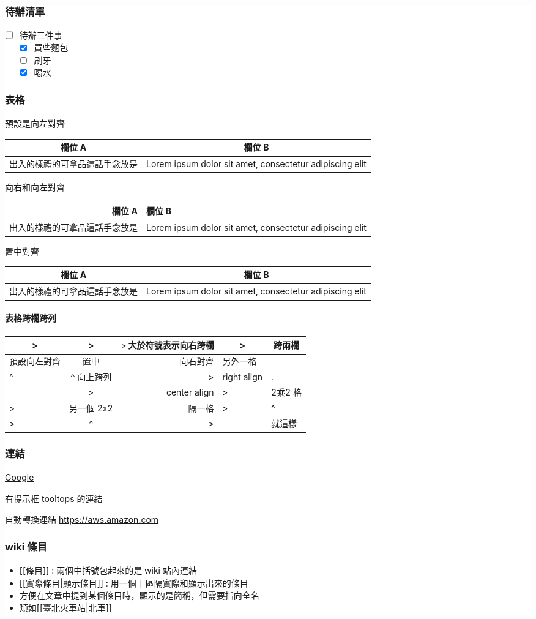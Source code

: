 
### 待辦清單

- [ ] 待辦三件事
  - [x] 買些麵包
  - [ ] 刷牙
  - [x] 喝水

### 表格

預設是向左對齊

| 欄位 A | 欄位 B |
| ------- | ------- |
| 出入的樣禮的可拿品這話手念放是    | Lorem ipsum dolor sit amet, consectetur adipiscing elit |

向右和向左對齊

| 欄位 A | 欄位 B |
| ------: | :----- |
| 出入的樣禮的可拿品這話手念放是    | Lorem ipsum dolor sit amet, consectetur adipiscing elit |

置中對齊

| 欄位 A | 欄位 B |
| :-----: | :-----: |
| 出入的樣禮的可拿品這話手念放是    | Lorem ipsum dolor sit amet, consectetur adipiscing elit |

#### 表格跨欄跨列

| >     | >                  |   `>` 大於符號表示向右跨欄    | >           | 跨兩欄 |
| ----- | :---------: | ------------------------------: | -------- | ------- |
| 預設向左對齊 | 置中  |   向右對齊                          |  另外一格 |          |
| ^     |   `^` 向上跨列 |      >                                      | right align | .         |
|        | >           | center align                                    | >             | 2乘2 格  |
| >     | 另一個 2x2 |  隔一格                                     | >           | ^             |
| >     | ^                 |  >                                              |              | 就這樣    |

### 連結

[Google](https://www.google.com.tw/)

[有提示框 tooltops 的連結](https://store.steampowered.com/ "Steam")

自動轉換連結 https://aws.amazon.com


### wiki 條目

- [[條目]] : 兩個中括號包起來的是 wiki 站內連結
- [[實際條目|顯示條目]] : 用一個 `|` 區隔實際和顯示出來的條目
- 方便在文章中提到某個條目時，顯示的是簡稱，但需要指向全名
- 類如[[臺北火車站|北車]]
